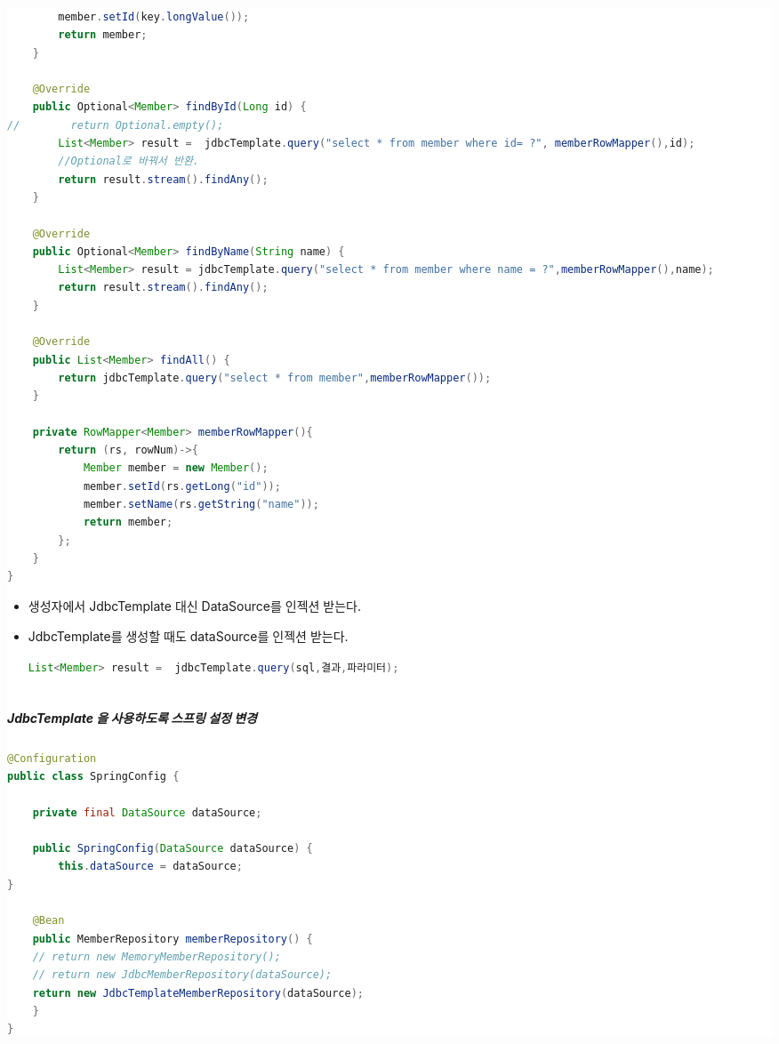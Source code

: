 ```java
        member.setId(key.longValue());
        return member;
    }

    @Override
    public Optional<Member> findById(Long id) {
//        return Optional.empty();
        List<Member> result =  jdbcTemplate.query("select * from member where id= ?", memberRowMapper(),id);
        //Optional로 바꿔서 반환.
        return result.stream().findAny();
    }

    @Override
    public Optional<Member> findByName(String name) {
        List<Member> result = jdbcTemplate.query("select * from member where name = ?",memberRowMapper(),name);
        return result.stream().findAny();
    }

    @Override
    public List<Member> findAll() {
        return jdbcTemplate.query("select * from member",memberRowMapper());
    }

    private RowMapper<Member> memberRowMapper(){
        return (rs, rowNum)->{
            Member member = new Member();
            member.setId(rs.getLong("id"));
            member.setName(rs.getString("name"));
            return member;
        };
    }
}
```

- 생성자에서 JdbcTemplate 대신 DataSource를 인젝션 받는다.
- JdbcTemplate를 생성할 때도 dataSource를 인젝션 받는다.

  ```java
  List<Member> result =  jdbcTemplate.query(sql,결과,파라미터);
  ```

<div style="height:4px;"></div>

##### JdbcTemplate 을 사용하도록 스프링 설정 변경

```java
@Configuration
public class SpringConfig {

    private final DataSource dataSource;

    public SpringConfig(DataSource dataSource) {
        this.dataSource = dataSource;
}

    @Bean
    public MemberRepository memberRepository() {
    // return new MemoryMemberRepository();
    // return new JdbcMemberRepository(dataSource);
    return new JdbcTemplateMemberRepository(dataSource);
    }
}
```

